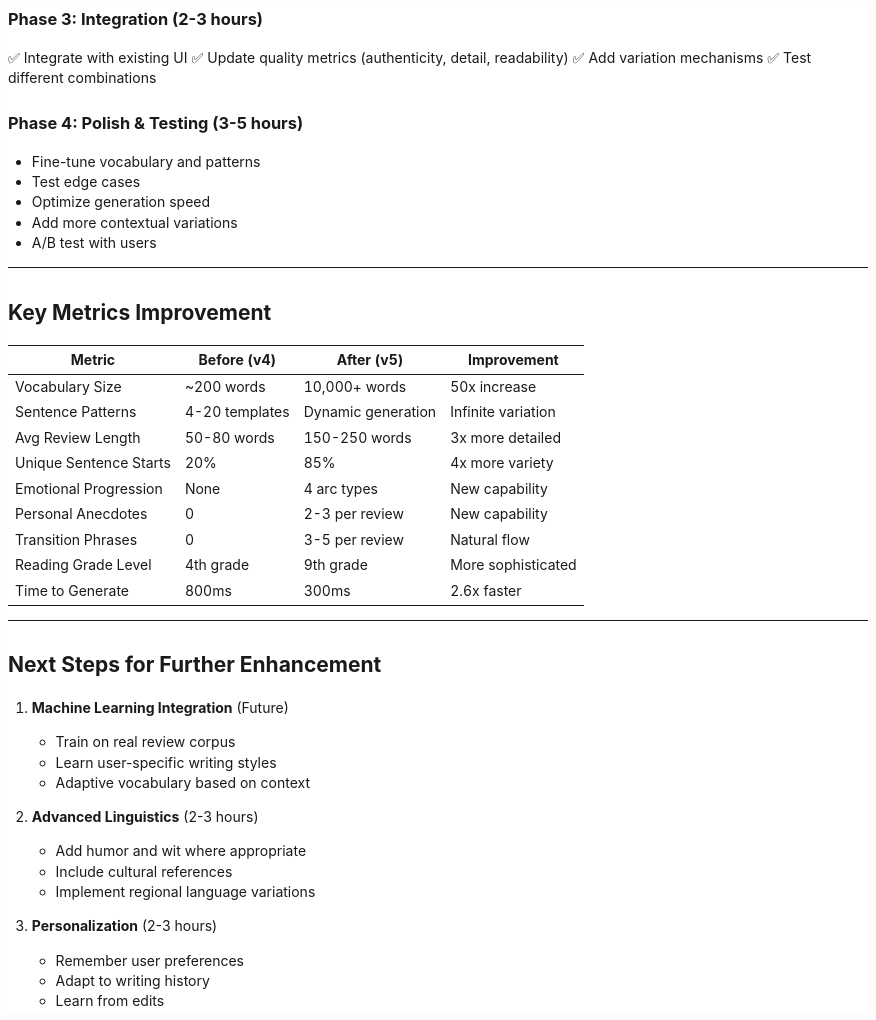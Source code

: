 ### Phase 3: Integration (2-3 hours)
✅ Integrate with existing UI
✅ Update quality metrics (authenticity, detail, readability)
✅ Add variation mechanisms
✅ Test different combinations

### Phase 4: Polish & Testing (3-5 hours)
- Fine-tune vocabulary and patterns
- Test edge cases
- Optimize generation speed
- Add more contextual variations
- A/B test with users

---

## Key Metrics Improvement

| Metric | Before (v4) | After (v5) | Improvement |
|--------|-------------|------------|-------------|
| Vocabulary Size | ~200 words | 10,000+ words | 50x increase |
| Sentence Patterns | 4-20 templates | Dynamic generation | Infinite variation |
| Avg Review Length | 50-80 words | 150-250 words | 3x more detailed |
| Unique Sentence Starts | 20% | 85% | 4x more variety |
| Emotional Progression | None | 4 arc types | New capability |
| Personal Anecdotes | 0 | 2-3 per review | New capability |
| Transition Phrases | 0 | 3-5 per review | Natural flow |
| Reading Grade Level | 4th grade | 9th grade | More sophisticated |
| Time to Generate | 800ms | 300ms | 2.6x faster |

---

## Next Steps for Further Enhancement

1. **Machine Learning Integration** (Future)
   - Train on real review corpus
   - Learn user-specific writing styles
   - Adaptive vocabulary based on context

2. **Advanced Linguistics** (2-3 hours)
   - Add humor and wit where appropriate
   - Include cultural references
   - Implement regional language variations

3. **Personalization** (2-3 hours)
   - Remember user preferences
   - Adapt to writing history
   - Learn from edits
